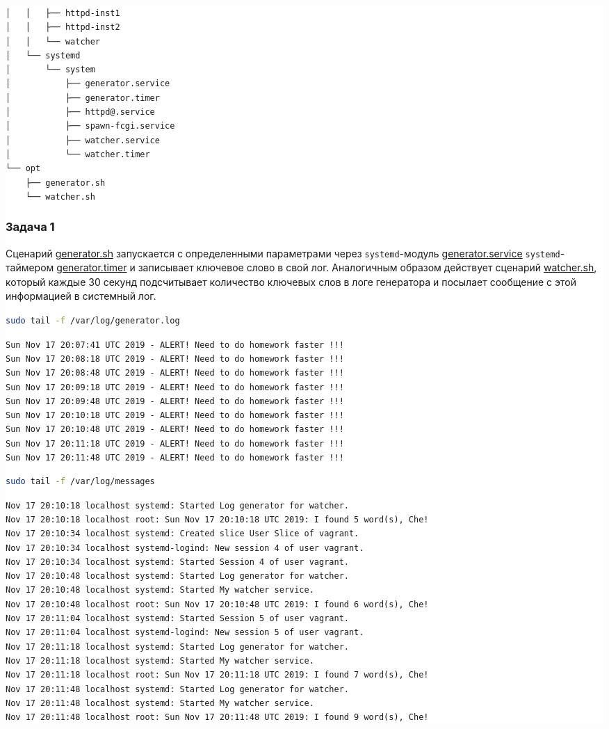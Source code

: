 ```console
│   │   ├── httpd-inst1
│   │   ├── httpd-inst2
│   │   └── watcher
│   └── systemd
│       └── system
│           ├── generator.service
│           ├── generator.timer
│           ├── httpd@.service
│           ├── spawn-fcgi.service
│           ├── watcher.service
│           └── watcher.timer
└── opt
    ├── generator.sh
    └── watcher.sh
```


### Задача 1 <a name="task1"></a>  
Сценарий [generator.sh](https://github.com/che-a/OTUS_LinuxAdministrator/blob/master/tasks/08/include/opt/generator.sh) запускается с определенными параметрами через `systemd`-модуль [generator.service](https://github.com/che-a/OTUS_LinuxAdministrator/blob/master/tasks/08/include/etc/systemd/system/generator.service) `systemd`-таймером [generator.timer](https://github.com/che-a/OTUS_LinuxAdministrator/blob/master/tasks/08/include/etc/systemd/system/generator.timer) и записывает ключевое слово в свой лог. Аналогичным образом действует сценарий [watcher.sh](https://github.com/che-a/OTUS_LinuxAdministrator/blob/master/tasks/08/include/opt/watcher.sh), который каждые 30 секунд подсчитывает количество ключевых слов в логе генератора и посылает сообщение с этой информацией в системный лог.

```bash
sudo tail -f /var/log/generator.log  
```
```console
Sun Nov 17 20:07:41 UTC 2019 - ALERT! Need to do homework faster !!!
Sun Nov 17 20:08:18 UTC 2019 - ALERT! Need to do homework faster !!!
Sun Nov 17 20:08:48 UTC 2019 - ALERT! Need to do homework faster !!!
Sun Nov 17 20:09:18 UTC 2019 - ALERT! Need to do homework faster !!!
Sun Nov 17 20:09:48 UTC 2019 - ALERT! Need to do homework faster !!!
Sun Nov 17 20:10:18 UTC 2019 - ALERT! Need to do homework faster !!!
Sun Nov 17 20:10:48 UTC 2019 - ALERT! Need to do homework faster !!!
Sun Nov 17 20:11:18 UTC 2019 - ALERT! Need to do homework faster !!!
Sun Nov 17 20:11:48 UTC 2019 - ALERT! Need to do homework faster !!!
```

```bash
sudo tail -f /var/log/messages
```
```console
Nov 17 20:10:18 localhost systemd: Started Log generator for watcher.
Nov 17 20:10:18 localhost root: Sun Nov 17 20:10:18 UTC 2019: I found 5 word(s), Che!
Nov 17 20:10:34 localhost systemd: Created slice User Slice of vagrant.
Nov 17 20:10:34 localhost systemd-logind: New session 4 of user vagrant.
Nov 17 20:10:34 localhost systemd: Started Session 4 of user vagrant.
Nov 17 20:10:48 localhost systemd: Started Log generator for watcher.
Nov 17 20:10:48 localhost systemd: Started My watcher service.
Nov 17 20:10:48 localhost root: Sun Nov 17 20:10:48 UTC 2019: I found 6 word(s), Che!
Nov 17 20:11:04 localhost systemd: Started Session 5 of user vagrant.
Nov 17 20:11:04 localhost systemd-logind: New session 5 of user vagrant.
Nov 17 20:11:18 localhost systemd: Started Log generator for watcher.
Nov 17 20:11:18 localhost systemd: Started My watcher service.
Nov 17 20:11:18 localhost root: Sun Nov 17 20:11:18 UTC 2019: I found 7 word(s), Che!
Nov 17 20:11:48 localhost systemd: Started Log generator for watcher.
Nov 17 20:11:48 localhost systemd: Started My watcher service.
Nov 17 20:11:48 localhost root: Sun Nov 17 20:11:48 UTC 2019: I found 9 word(s), Che!
```
